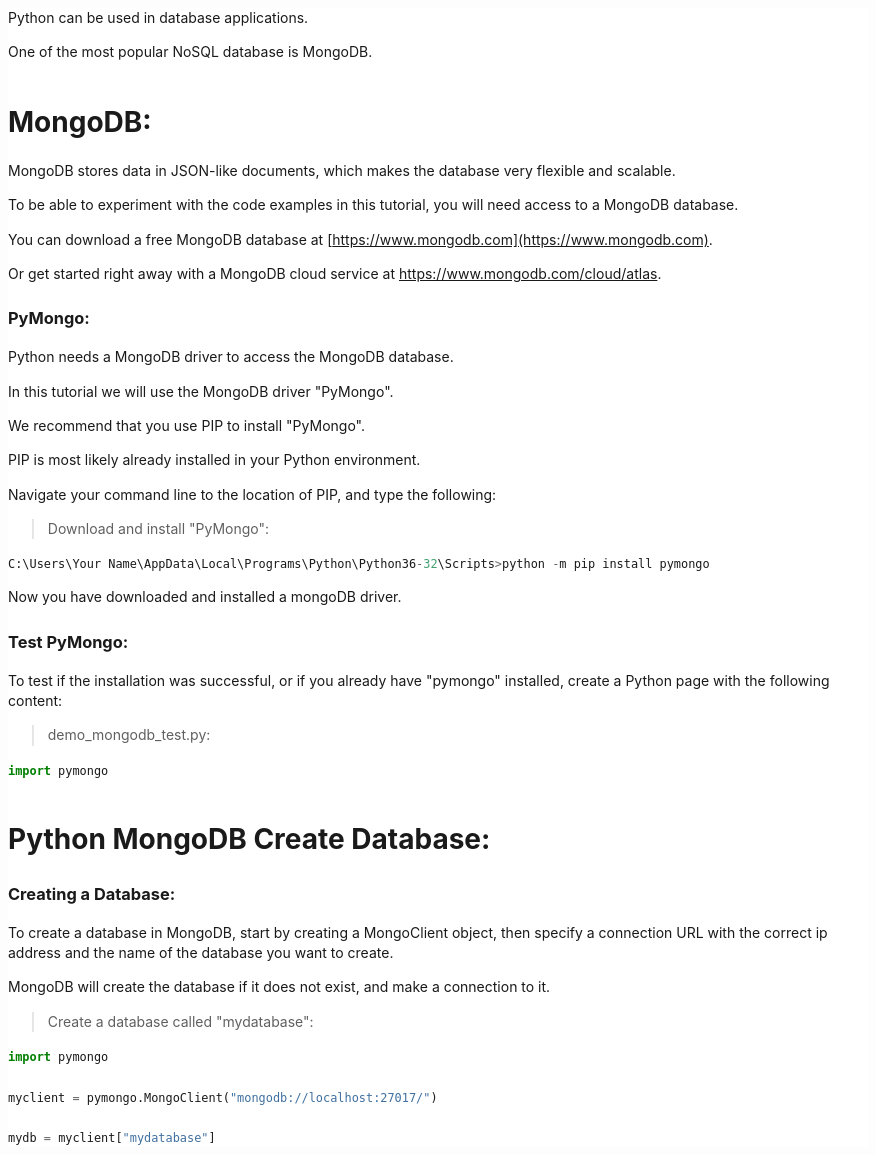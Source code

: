 Python can be used in database applications.

One of the most popular NoSQL database is MongoDB.

# MongoDB:
MongoDB stores data in JSON-like documents, which makes the database very flexible and scalable.

To be able to experiment with the code examples in this tutorial, you will need access to a MongoDB database.

You can download a free MongoDB database at [https://www.mongodb.com](https://www.mongodb.com).

Or get started right away with a MongoDB cloud service at https://www.mongodb.com/cloud/atlas.

### PyMongo:
Python needs a MongoDB driver to access the MongoDB database.

In this tutorial we will use the MongoDB driver "PyMongo".

We recommend that you use PIP to install "PyMongo".

PIP is most likely already installed in your Python environment.

Navigate your command line to the location of PIP, and type the following:
> Download and install "PyMongo":

```python
C:\Users\Your Name\AppData\Local\Programs\Python\Python36-32\Scripts>python -m pip install pymongo
```

Now you have downloaded and installed a mongoDB driver.

### Test PyMongo:
To test if the installation was successful, or if you already have "pymongo" installed, create a Python page with the following content:

> demo_mongodb_test.py:

```python
import pymongo
```

# Python MongoDB Create Database:

### Creating a Database:
To create a database in MongoDB, start by creating a MongoClient object, then specify a connection URL with the correct ip address and the name of the database you want to create.

MongoDB will create the database if it does not exist, and make a connection to it.

> Create a database called "mydatabase":

```python
import pymongo

myclient = pymongo.MongoClient("mongodb://localhost:27017/")

mydb = myclient["mydatabase"]
```
